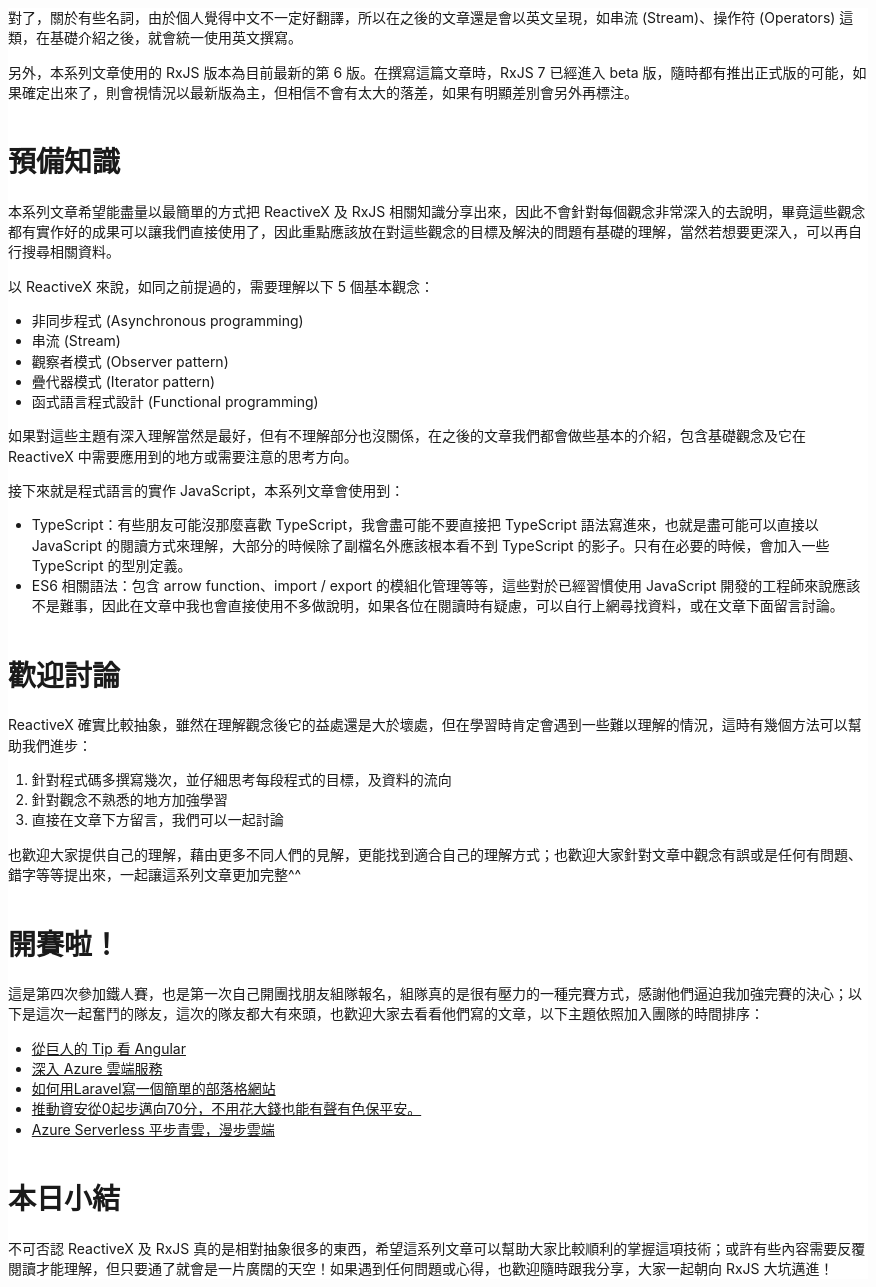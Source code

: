 對了，關於有些名詞，由於個人覺得中文不一定好翻譯，所以在之後的文章還是會以英文呈現，如串流 (Stream)、操作符 (Operators) 這類，在基礎介紹之後，就會統一使用英文撰寫。

另外，本系列文章使用的 RxJS 版本為目前最新的第 6 版。在撰寫這篇文章時，RxJS 7 已經進入 beta 版，隨時都有推出正式版的可能，如果確定出來了，則會視情況以最新版為主，但相信不會有太大的落差，如果有明顯差別會另外再標注。

# 預備知識

本系列文章希望能盡量以最簡單的方式把 ReactiveX 及 RxJS 相關知識分享出來，因此不會針對每個觀念非常深入的去說明，畢竟這些觀念都有實作好的成果可以讓我們直接使用了，因此重點應該放在對這些觀念的目標及解決的問題有基礎的理解，當然若想要更深入，可以再自行搜尋相關資料。

以 ReactiveX 來說，如同之前提過的，需要理解以下 5 個基本觀念：

- 非同步程式 (Asynchronous programming)
- 串流 (Stream)
- 觀察者模式 (Observer pattern)
- 疊代器模式 (Iterator pattern)
- 函式語言程式設計 (Functional programming)

如果對這些主題有深入理解當然是最好，但有不理解部分也沒關係，在之後的文章我們都會做些基本的介紹，包含基礎觀念及它在 ReactiveX 中需要應用到的地方或需要注意的思考方向。

接下來就是程式語言的實作 JavaScript，本系列文章會使用到：

- TypeScript：有些朋友可能沒那麼喜歡 TypeScript，我會盡可能不要直接把 TypeScript 語法寫進來，也就是盡可能可以直接以 JavaScript 的閱讀方式來理解，大部分的時候除了副檔名外應該根本看不到 TypeScript 的影子。只有在必要的時候，會加入一些 TypeScript 的型別定義。
- ES6 相關語法：包含 arrow function、import / export 的模組化管理等等，這些對於已經習慣使用 JavaScript 開發的工程師來說應該不是難事，因此在文章中我也會直接使用不多做說明，如果各位在閱讀時有疑慮，可以自行上網尋找資料，或在文章下面留言討論。

# 歡迎討論

ReactiveX 確實比較抽象，雖然在理解觀念後它的益處還是大於壞處，但在學習時肯定會遇到一些難以理解的情況，這時有幾個方法可以幫助我們進步：

1. 針對程式碼多撰寫幾次，並仔細思考每段程式的目標，及資料的流向
2. 針對觀念不熟悉的地方加強學習
3. 直接在文章下方留言，我們可以一起討論

也歡迎大家提供自己的理解，藉由更多不同人們的見解，更能找到適合自己的理解方式；也歡迎大家針對文章中觀念有誤或是任何有問題、錯字等等提出來，一起讓這系列文章更加完整^^

# 開賽啦！

這是第四次參加鐵人賽，也是第一次自己開團找朋友組隊報名，組隊真的是很有壓力的一種完賽方式，感謝他們逼迫我加強完賽的決心；以下是這次一起奮鬥的隊友，這次的隊友都大有來頭，也歡迎大家去看看他們寫的文章，以下主題依照加入團隊的時間排序：

- [從巨人的 Tip 看 Angular](https://ithelp.ithome.com.tw/users/20129148/ironman/2979)
- [深入 Azure 雲端服務](https://ithelp.ithome.com.tw/users/20105988/ironman/3068)
- [如何用Laravel寫一個簡單的部落格網站](https://ithelp.ithome.com.tw/users/20105694/ironman/3245)
- [推動資安從0起步邁向70分，不用花大錢也能有聲有色保平安。](https://ithelp.ithome.com.tw/users/20129755/ironman/3256)
- [Azure Serverless 平步青雲，漫步雲端](https://ithelp.ithome.com.tw/users/20130168/ironman/3637)

# 本日小結

不可否認 ReactiveX 及 RxJS 真的是相對抽象很多的東西，希望這系列文章可以幫助大家比較順利的掌握這項技術；或許有些內容需要反覆閱讀才能理解，但只要通了就會是一片廣闊的天空！如果遇到任何問題或心得，也歡迎隨時跟我分享，大家一起朝向 RxJS 大坑邁進！
